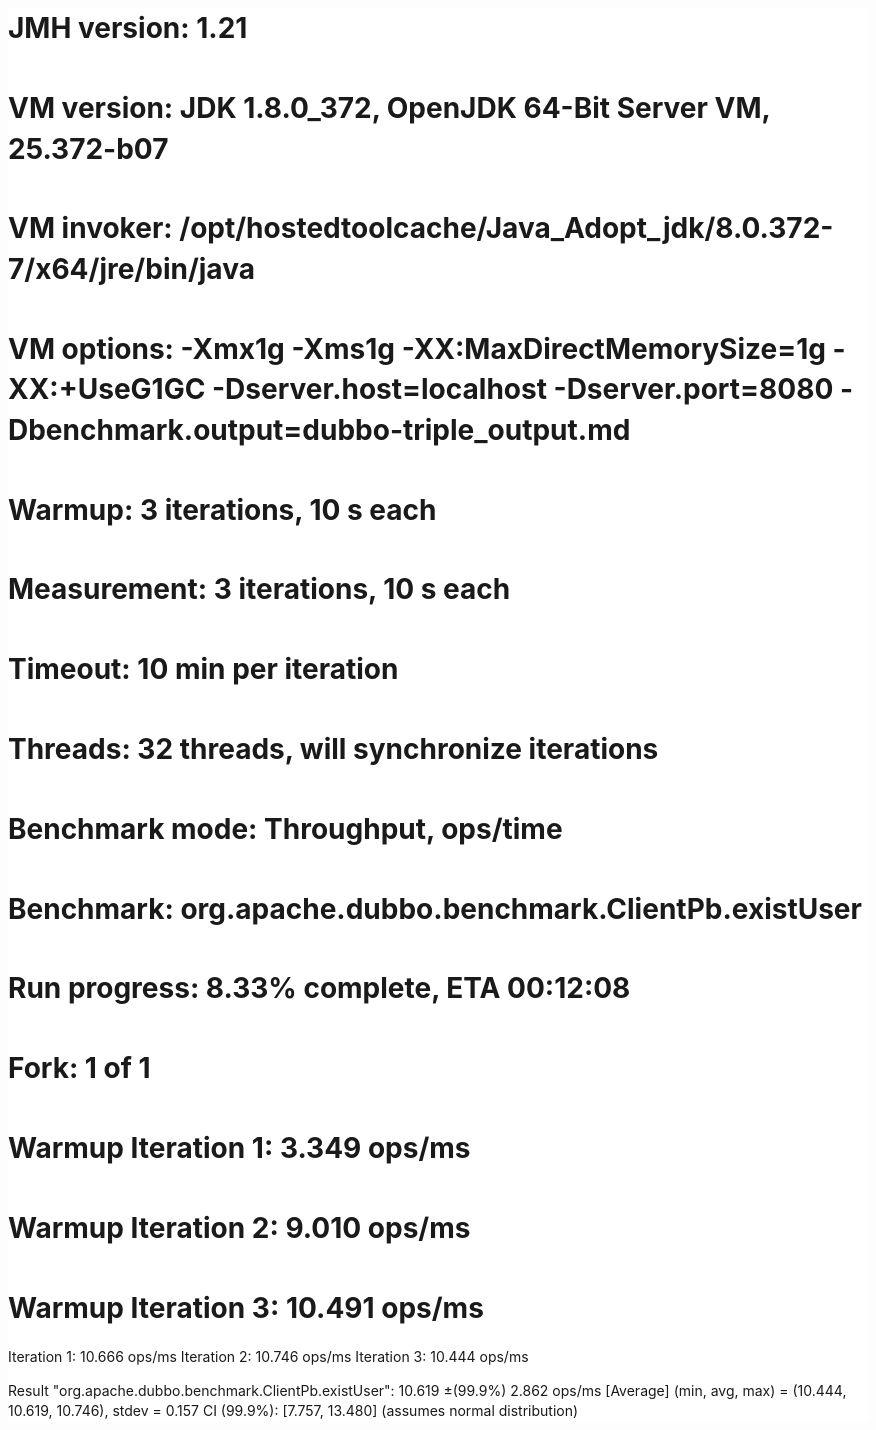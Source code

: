 
# JMH version: 1.21
# VM version: JDK 1.8.0_372, OpenJDK 64-Bit Server VM, 25.372-b07
# VM invoker: /opt/hostedtoolcache/Java_Adopt_jdk/8.0.372-7/x64/jre/bin/java
# VM options: -Xmx1g -Xms1g -XX:MaxDirectMemorySize=1g -XX:+UseG1GC -Dserver.host=localhost -Dserver.port=8080 -Dbenchmark.output=dubbo-triple_output.md
# Warmup: 3 iterations, 10 s each
# Measurement: 3 iterations, 10 s each
# Timeout: 10 min per iteration
# Threads: 32 threads, will synchronize iterations
# Benchmark mode: Throughput, ops/time
# Benchmark: org.apache.dubbo.benchmark.ClientPb.existUser

# Run progress: 8.33% complete, ETA 00:12:08
# Fork: 1 of 1
# Warmup Iteration   1: 3.349 ops/ms
# Warmup Iteration   2: 9.010 ops/ms
# Warmup Iteration   3: 10.491 ops/ms
Iteration   1: 10.666 ops/ms
Iteration   2: 10.746 ops/ms
Iteration   3: 10.444 ops/ms


Result "org.apache.dubbo.benchmark.ClientPb.existUser":
  10.619 ±(99.9%) 2.862 ops/ms [Average]
  (min, avg, max) = (10.444, 10.619, 10.746), stdev = 0.157
  CI (99.9%): [7.757, 13.480] (assumes normal distribution)
